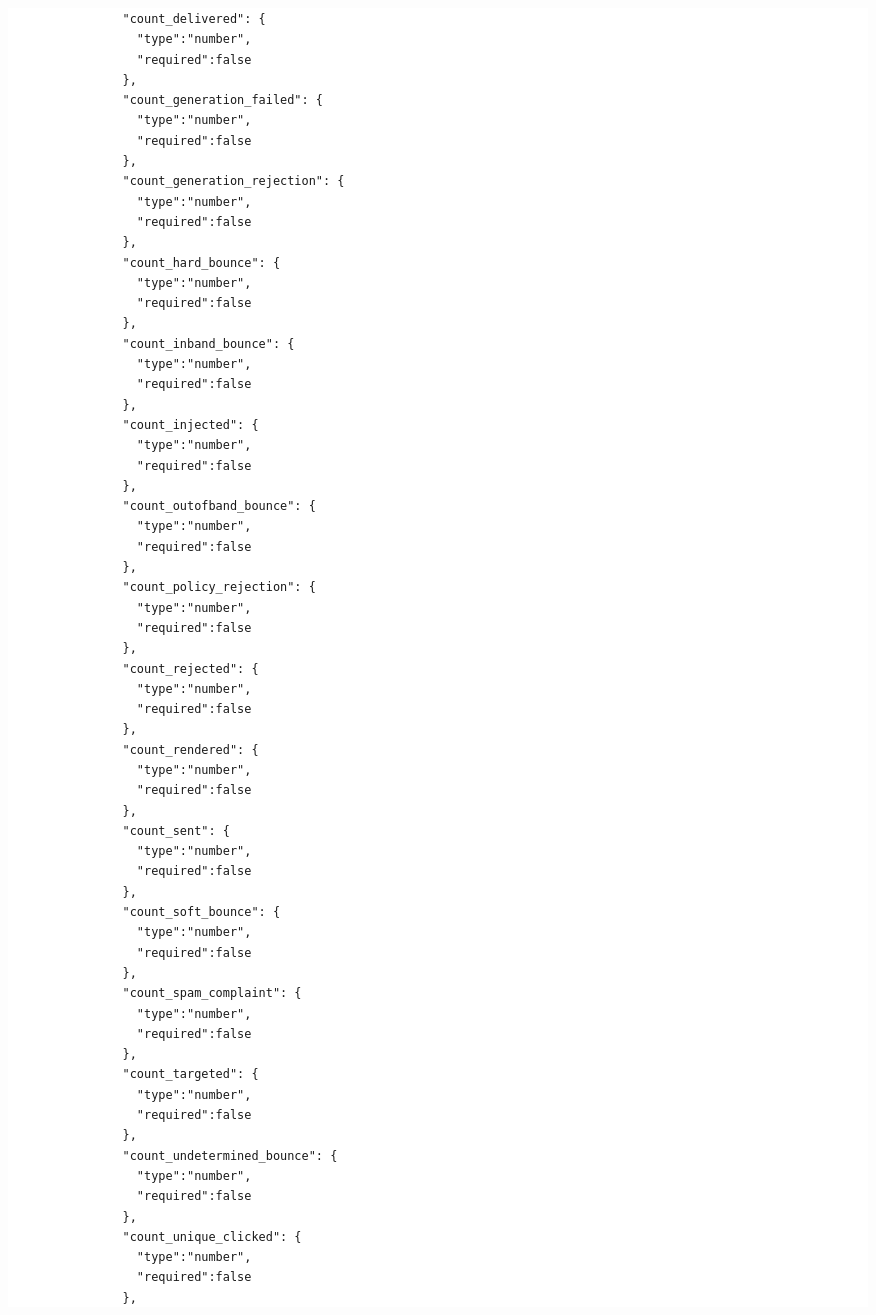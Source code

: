                     "count_delivered": {
                      "type":"number",
                      "required":false
                    },
                    "count_generation_failed": {
                      "type":"number",
                      "required":false
                    },
                    "count_generation_rejection": {
                      "type":"number",
                      "required":false
                    },
                    "count_hard_bounce": {
                      "type":"number",
                      "required":false
                    },
                    "count_inband_bounce": {
                      "type":"number",
                      "required":false
                    },
                    "count_injected": {
                      "type":"number",
                      "required":false
                    },
                    "count_outofband_bounce": {
                      "type":"number",
                      "required":false
                    },
                    "count_policy_rejection": {
                      "type":"number",
                      "required":false
                    },
                    "count_rejected": {
                      "type":"number",
                      "required":false
                    },
                    "count_rendered": {
                      "type":"number",
                      "required":false
                    },
                    "count_sent": {
                      "type":"number",
                      "required":false
                    },
                    "count_soft_bounce": {
                      "type":"number",
                      "required":false
                    },
                    "count_spam_complaint": {
                      "type":"number",
                      "required":false
                    },
                    "count_targeted": {
                      "type":"number",
                      "required":false
                    },
                    "count_undetermined_bounce": {
                      "type":"number",
                      "required":false
                    },
                    "count_unique_clicked": {
                      "type":"number",
                      "required":false
                    },